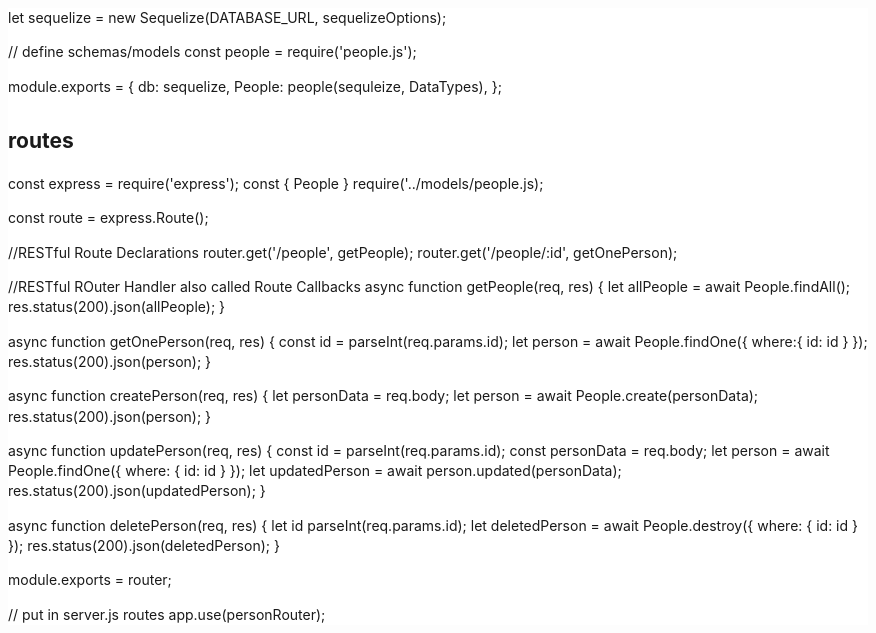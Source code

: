 let sequelize = new Sequelize(DATABASE_URL, sequelizeOptions);

// define schemas/models
const people = require('people.js');

module.exports = {
    db: sequelize,
    People: people(sequleize, DataTypes),
};

## routes
const express = require('express');
const { People } require('../models/people.js);

const route = express.Route();

//RESTful Route Declarations
router.get('/people', getPeople);
router.get('/people/:id', getOnePerson);

//RESTful ROuter Handler also called Route Callbacks
async function getPeople(req, res) {
    let allPeople = await People.findAll();
    res.status(200).json(allPeople);
}

async function getOnePerson(req, res) {
    const id = parseInt(req.params.id);
    let person = await People.findOne({ where:{ id: id } });
    res.status(200).json(person);
}

async function createPerson(req, res) {
    let personData = req.body;
    let person = await People.create(personData);
    res.status(200).json(person);
}

async function updatePerson(req, res) {
    const id = parseInt(req.params.id);
    const personData = req.body;
    let person = await People.findOne({ where: { id: id } });
    let updatedPerson = await person.updated(personData);
    res.status(200).json(updatedPerson);
}

async function deletePerson(req, res) {
    let id parseInt(req.params.id);
    let deletedPerson = await People.destroy({ where: { id: id } });
    res.status(200).json(deletedPerson);
}

module.exports = router;

// put in server.js routes
app.use(personRouter);
